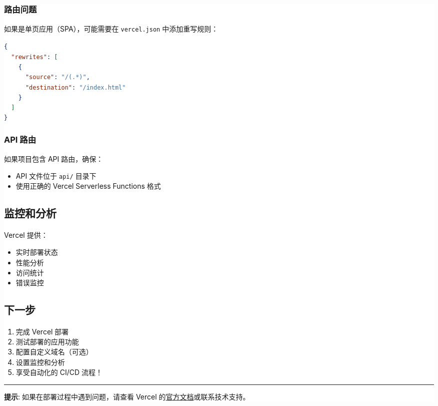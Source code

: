 ### 路由问题
如果是单页应用（SPA），可能需要在 `vercel.json` 中添加重写规则：

```json
{
  "rewrites": [
    {
      "source": "/(.*)",
      "destination": "/index.html"
    }
  ]
}
```

### API 路由
如果项目包含 API 路由，确保：
- API 文件位于 `api/` 目录下
- 使用正确的 Vercel Serverless Functions 格式

## 监控和分析

Vercel 提供：
- 实时部署状态
- 性能分析
- 访问统计
- 错误监控

## 下一步

1. 完成 Vercel 部署
2. 测试部署的应用功能
3. 配置自定义域名（可选）
4. 设置监控和分析
5. 享受自动化的 CI/CD 流程！

---

**提示**: 如果在部署过程中遇到问题，请查看 Vercel 的[官方文档](https://vercel.com/docs)或联系技术支持。